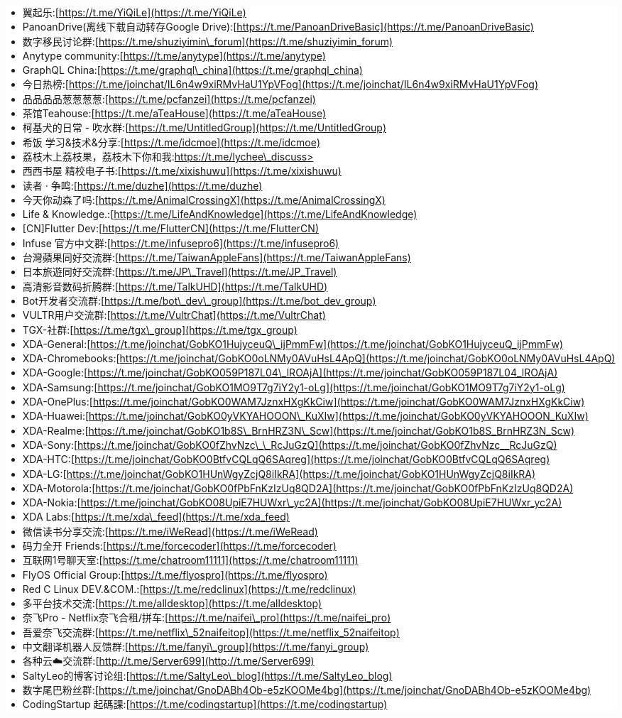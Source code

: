 -   翼起乐:[https://t.me/YiQiLe](https://t.me/YiQiLe)
-   PanoanDrive(离线下载自动转存Google Drive):[https://t.me/PanoanDriveBasic](https://t.me/PanoanDriveBasic)
-   数字移民讨论群:[https://t.me/shuziyimin\_forum](https://t.me/shuziyimin_forum)
-   Anytype community:[https://t.me/anytype](https://t.me/anytype)
-   GraphQL China:[https://t.me/graphql\_china](https://t.me/graphql_china)
-   今日热榜:[https://t.me/joinchat/IL6n4w9xiRMvHaU1YpVFog](https://t.me/joinchat/IL6n4w9xiRMvHaU1YpVFog)
-   品品品品葱葱葱葱:[https://t.me/pcfanzei](https://t.me/pcfanzei)
-   茶馆Teahouse:[https://t.me/aTeaHouse](https://t.me/aTeaHouse)
-   柯基犬的日常 - 吹水群:[https://t.me/UntitledGroup](https://t.me/UntitledGroup)
-   希饭 学习&技术&分享:[https://t.me/idcmoe](https://t.me/idcmoe)
-   荔枝木上荔枝果，荔枝木下你和我:https://t.me/lychee\_discuss>
-   西西书屋 精校电子书:[https://t.me/xixishuwu](https://t.me/xixishuwu)
-   读者 · 争鸣:[https://t.me/duzhe](https://t.me/duzhe)
-   今天你动森了吗:[https://t.me/AnimalCrossingX](https://t.me/AnimalCrossingX)
-   Life & Knowledge.:[https://t.me/LifeAndKnowledge](https://t.me/LifeAndKnowledge)
-   \[CN\]Flutter Dev:[https://t.me/FlutterCN](https://t.me/FlutterCN)
-   Infuse 官方中文群:[https://t.me/infusepro6](https://t.me/infusepro6)
-   台灣蘋果同好交流群:[https://t.me/TaiwanAppleFans](https://t.me/TaiwanAppleFans)
-   日本旅遊同好交流群:[https://t.me/JP\_Travel](https://t.me/JP_Travel)
-   高清影音数码折腾群:[https://t.me/TalkUHD](https://t.me/TalkUHD)
-   Bot开发者交流群:[https://t.me/bot\_dev\_group](https://t.me/bot_dev_group)
-   VULTR用户交流群:[https://t.me/VultrChat](https://t.me/VultrChat)
-   TGX-社群:[https://t.me/tgx\_group](https://t.me/tgx_group)
-   XDA-General:[https://t.me/joinchat/GobKO1HujyceuQ\_ijPmmFw](https://t.me/joinchat/GobKO1HujyceuQ_ijPmmFw)
-   XDA-Chromebooks:[https://t.me/joinchat/GobKO0oLNMy0AVuHsL4ApQ](https://t.me/joinchat/GobKO0oLNMy0AVuHsL4ApQ)
-   XDA-Google:[https://t.me/joinchat/GobKO059P187L04\_lROAjA](https://t.me/joinchat/GobKO059P187L04_lROAjA)
-   XDA-Samsung:[https://t.me/joinchat/GobKO1MO9T7g7iY2y1-oLg](https://t.me/joinchat/GobKO1MO9T7g7iY2y1-oLg)
-   XDA-OnePlus:[https://t.me/joinchat/GobKO0WAM7JznxHXgKkCiw](https://t.me/joinchat/GobKO0WAM7JznxHXgKkCiw)
-   XDA-Huawei:[https://t.me/joinchat/GobKO0yVKYAHOOON\_KuXIw](https://t.me/joinchat/GobKO0yVKYAHOOON_KuXIw)
-   XDA-Realme:[https://t.me/joinchat/GobKO1b8S\_BrnHRZ3N\_Scw](https://t.me/joinchat/GobKO1b8S_BrnHRZ3N_Scw)
-   XDA-Sony:[https://t.me/joinchat/GobKO0fZhvNzc\_\_RcJuGzQ](https://t.me/joinchat/GobKO0fZhvNzc__RcJuGzQ)
-   XDA-HTC:[https://t.me/joinchat/GobKO0BtfvCQLqQ6SAqreg](https://t.me/joinchat/GobKO0BtfvCQLqQ6SAqreg)
-   XDA-LG:[https://t.me/joinchat/GobKO1HUnWgyZcjQ8iIkRA](https://t.me/joinchat/GobKO1HUnWgyZcjQ8iIkRA)
-   XDA-Motorola:[https://t.me/joinchat/GobKO0fPbFnKzIzUq8QD2A](https://t.me/joinchat/GobKO0fPbFnKzIzUq8QD2A)
-   XDA-Nokia:[https://t.me/joinchat/GobKO08UpiE7HUWxr\_yc2A](https://t.me/joinchat/GobKO08UpiE7HUWxr_yc2A)
-   XDA Labs:[https://t.me/xda\_feed](https://t.me/xda_feed)
-   微信读书分享交流:[https://t.me/iWeRead](https://t.me/iWeRead)
-   码力全开 Friends:[https://t.me/forcecoder](https://t.me/forcecoder)
-   互联网1号聊天室:[https://t.me/chatroom11111](https://t.me/chatroom11111)
-   FlyOS Official Group:[https://t.me/flyospro](https://t.me/flyospro)
-   Red C Linux DEV.&COM.:[https://t.me/redclinux](https://t.me/redclinux)
-   多平台技术交流:[https://t.me/alldesktop](https://t.me/alldesktop)
-   奈飞Pro - Netflix奈飞合租/拼车:[https://t.me/naifei\_pro](https://t.me/naifei_pro)
-   吾爱奈飞交流群:[https://t.me/netflix\_52naifeitop](https://t.me/netflix_52naifeitop)
-   中文翻译机器人反馈群:[https://t.me/fanyi\_group](https://t.me/fanyi_group)
-   各种云☁️交流群:[http://t.me/Server699](http://t.me/Server699)
-   SaltyLeo的博客讨论组:[https://t.me/SaltyLeo\_blog](https://t.me/SaltyLeo_blog)
-   数字尾巴粉丝群:[https://t.me/joinchat/GnoDABh4Ob-e5zKOOMe4bg](https://t.me/joinchat/GnoDABh4Ob-e5zKOOMe4bg)
-   CodingStartup 起碼課:[https://t.me/codingstartup](https://t.me/codingstartup)